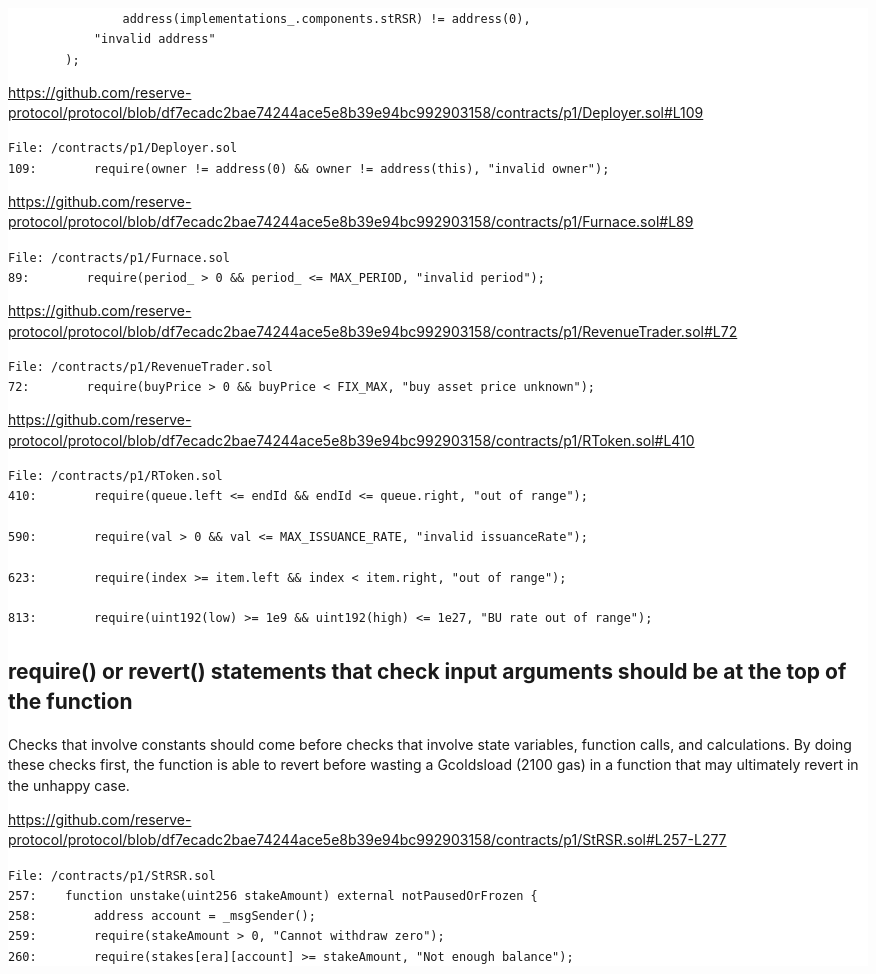 ```solidity
                address(implementations_.components.stRSR) != address(0),
            "invalid address"
        );
```

https://github.com/reserve-protocol/protocol/blob/df7ecadc2bae74244ace5e8b39e94bc992903158/contracts/p1/Deployer.sol#L109
```solidity
File: /contracts/p1/Deployer.sol
109:        require(owner != address(0) && owner != address(this), "invalid owner");
```

https://github.com/reserve-protocol/protocol/blob/df7ecadc2bae74244ace5e8b39e94bc992903158/contracts/p1/Furnace.sol#L89
```solidity
File: /contracts/p1/Furnace.sol
89:        require(period_ > 0 && period_ <= MAX_PERIOD, "invalid period");
```

https://github.com/reserve-protocol/protocol/blob/df7ecadc2bae74244ace5e8b39e94bc992903158/contracts/p1/RevenueTrader.sol#L72
```solidity
File: /contracts/p1/RevenueTrader.sol
72:        require(buyPrice > 0 && buyPrice < FIX_MAX, "buy asset price unknown");
```

https://github.com/reserve-protocol/protocol/blob/df7ecadc2bae74244ace5e8b39e94bc992903158/contracts/p1/RToken.sol#L410
```solidity
File: /contracts/p1/RToken.sol
410:        require(queue.left <= endId && endId <= queue.right, "out of range");

590:        require(val > 0 && val <= MAX_ISSUANCE_RATE, "invalid issuanceRate");

623:        require(index >= item.left && index < item.right, "out of range");

813:        require(uint192(low) >= 1e9 && uint192(high) <= 1e27, "BU rate out of range");
```


##  require() or revert() statements that check input arguments should be at the top of the function

Checks that involve constants should come before checks that involve state variables, function calls, and calculations. By doing these checks first, the function is able to revert before wasting a Gcoldsload (2100 gas) in a function that may ultimately revert in the unhappy case.

https://github.com/reserve-protocol/protocol/blob/df7ecadc2bae74244ace5e8b39e94bc992903158/contracts/p1/StRSR.sol#L257-L277
```solidity
File: /contracts/p1/StRSR.sol
257:    function unstake(uint256 stakeAmount) external notPausedOrFrozen {
258:        address account = _msgSender();
259:        require(stakeAmount > 0, "Cannot withdraw zero");
260:        require(stakes[era][account] >= stakeAmount, "Not enough balance");
```

